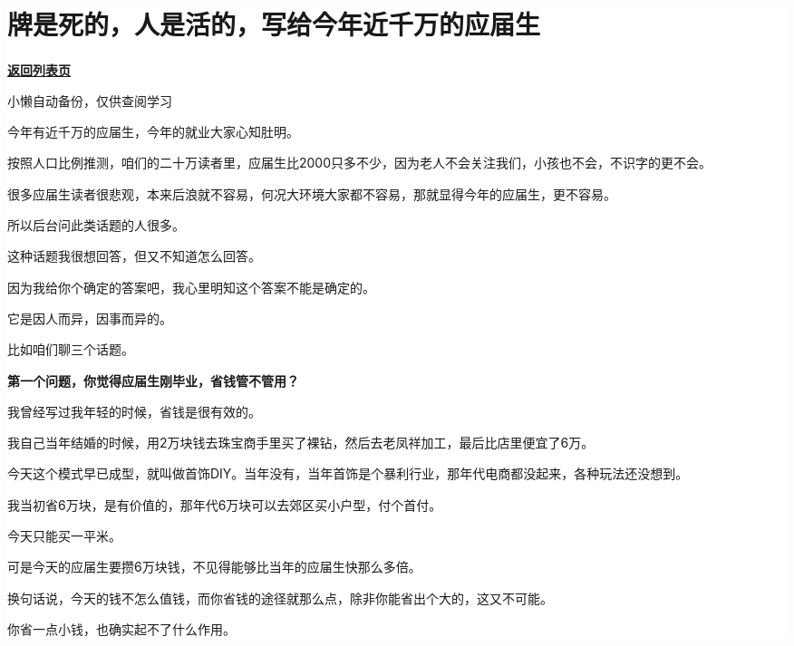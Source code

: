 # 牌是死的，人是活的，写给今年近千万的应届生

[**返回列表页**](/gzh/记忆承载3)

小懒自动备份，仅供查阅学习

今年有近千万的应届生，今年的就业大家心知肚明。

  

按照人口比例推测，咱们的二十万读者里，应届生比2000只多不少，因为老人不会关注我们，小孩也不会，不识字的更不会。  

  

很多应届生读者很悲观，本来后浪就不容易，何况大环境大家都不容易，那就显得今年的应届生，更不容易。  

  

所以后台问此类话题的人很多。  

  

这种话题我很想回答，但又不知道怎么回答。  

  

因为我给你个确定的答案吧，我心里明知这个答案不能是确定的。

  

它是因人而异，因事而异的。  

  

比如咱们聊三个话题。  

  

 **第一个问题，你觉得应届生刚毕业，省钱管不管用？**

  

我曾经写过我年轻的时候，省钱是很有效的。

  

我自己当年结婚的时候，用2万块钱去珠宝商手里买了裸钻，然后去老凤祥加工，最后比店里便宜了6万。

  

今天这个模式早已成型，就叫做首饰DIY。当年没有，当年首饰是个暴利行业，那年代电商都没起来，各种玩法还没想到。

  

我当初省6万块，是有价值的，那年代6万块可以去郊区买小户型，付个首付。

  

今天只能买一平米。

  

可是今天的应届生要攒6万块钱，不见得能够比当年的应届生快那么多倍。  

  

换句话说，今天的钱不怎么值钱，而你省钱的途径就那么点，除非你能省出个大的，这又不可能。

  

你省一点小钱，也确实起不了什么作用。

  